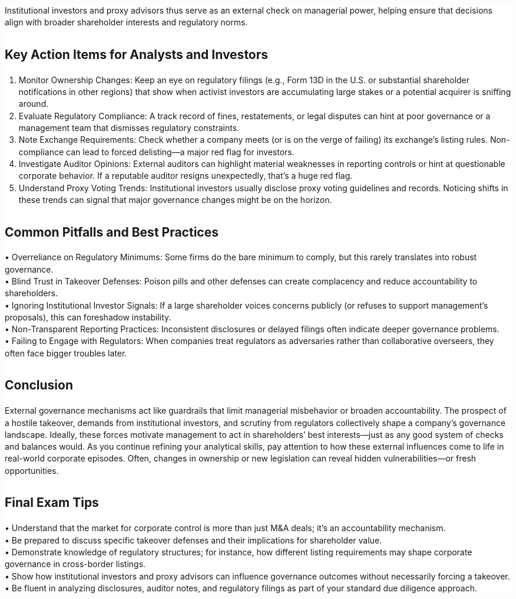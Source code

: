 Institutional investors and proxy advisors thus serve as an external check on managerial power, helping ensure that decisions align with broader shareholder interests and regulatory norms.

## Key Action Items for Analysts and Investors

1. Monitor Ownership Changes: Keep an eye on regulatory filings (e.g., Form 13D in the U.S. or substantial shareholder notifications in other regions) that show when activist investors are accumulating large stakes or a potential acquirer is sniffing around.  
2. Evaluate Regulatory Compliance: A track record of fines, restatements, or legal disputes can hint at poor governance or a management team that dismisses regulatory constraints.  
3. Note Exchange Requirements: Check whether a company meets (or is on the verge of failing) its exchange’s listing rules. Non-compliance can lead to forced delisting—a major red flag for investors.  
4. Investigate Auditor Opinions: External auditors can highlight material weaknesses in reporting controls or hint at questionable corporate behavior. If a reputable auditor resigns unexpectedly, that’s a huge red flag.  
5. Understand Proxy Voting Trends: Institutional investors usually disclose proxy voting guidelines and records. Noticing shifts in these trends can signal that major governance changes might be on the horizon.

## Common Pitfalls and Best Practices

• Overreliance on Regulatory Minimums: Some firms do the bare minimum to comply, but this rarely translates into robust governance.  
• Blind Trust in Takeover Defenses: Poison pills and other defenses can create complacency and reduce accountability to shareholders.  
• Ignoring Institutional Investor Signals: If a large shareholder voices concerns publicly (or refuses to support management’s proposals), this can foreshadow instability.  
• Non-Transparent Reporting Practices: Inconsistent disclosures or delayed filings often indicate deeper governance problems.  
• Failing to Engage with Regulators: When companies treat regulators as adversaries rather than collaborative overseers, they often face bigger troubles later.

## Conclusion

External governance mechanisms act like guardrails that limit managerial misbehavior or broaden accountability. The prospect of a hostile takeover, demands from institutional investors, and scrutiny from regulators collectively shape a company’s governance landscape. Ideally, these forces motivate management to act in shareholders’ best interests—just as any good system of checks and balances would. As you continue refining your analytical skills, pay attention to how these external influences come to life in real-world corporate episodes. Often, changes in ownership or new legislation can reveal hidden vulnerabilities—or fresh opportunities.

## Final Exam Tips

• Understand that the market for corporate control is more than just M&A deals; it’s an accountability mechanism.  
• Be prepared to discuss specific takeover defenses and their implications for shareholder value.  
• Demonstrate knowledge of regulatory structures; for instance, how different listing requirements may shape corporate governance in cross-border listings.  
• Show how institutional investors and proxy advisors can influence governance outcomes without necessarily forcing a takeover.  
• Be fluent in analyzing disclosures, auditor notes, and regulatory filings as part of your standard due diligence approach.

